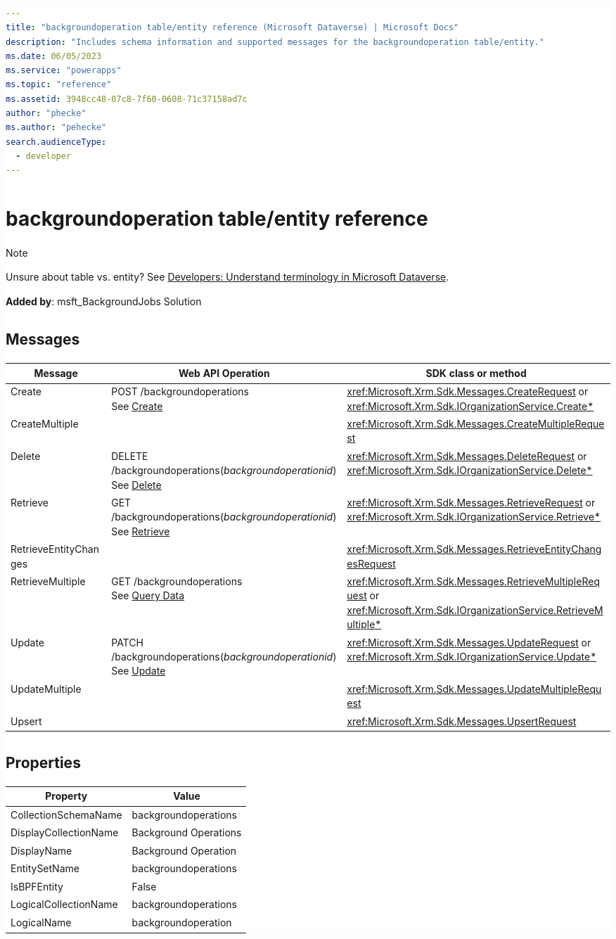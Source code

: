 ```yaml
---
title: "backgroundoperation table/entity reference (Microsoft Dataverse) | Microsoft Docs"
description: "Includes schema information and supported messages for the backgroundoperation table/entity."
ms.date: 06/05/2023
ms.service: "powerapps"
ms.topic: "reference"
ms.assetid: 3948cc48-07c8-7f60-0608-71c37158ad7c
author: "phecke"
ms.author: "pehecke"
search.audienceType: 
  - developer
---
```


# backgroundoperation table/entity reference

> [!NOTE]
> Unsure about table vs. entity? See [Developers: Understand terminology in Microsoft Dataverse](/powerapps/developer/data-platform/understand-terminology).



**Added by**: msft_BackgroundJobs Solution


## Messages

|Message|Web API Operation|SDK class or method|
|-|-|-|
|Create|POST /backgroundoperations<br />See [Create](/powerapps/developer/data-platform/webapi/create-entity-web-api)|<xref:Microsoft.Xrm.Sdk.Messages.CreateRequest> or <br /><xref:Microsoft.Xrm.Sdk.IOrganizationService.Create*>|
|CreateMultiple||<xref:Microsoft.Xrm.Sdk.Messages.CreateMultipleRequest>|
|Delete|DELETE /backgroundoperations(*backgroundoperationid*)<br />See [Delete](/powerapps/developer/data-platform/webapi/update-delete-entities-using-web-api#basic-delete)|<xref:Microsoft.Xrm.Sdk.Messages.DeleteRequest> or <br /><xref:Microsoft.Xrm.Sdk.IOrganizationService.Delete*>|
|Retrieve|GET /backgroundoperations(*backgroundoperationid*)<br />See [Retrieve](/powerapps/developer/data-platform/webapi/retrieve-entity-using-web-api)|<xref:Microsoft.Xrm.Sdk.Messages.RetrieveRequest> or <br /><xref:Microsoft.Xrm.Sdk.IOrganizationService.Retrieve*>|
|RetrieveEntityChanges||<xref:Microsoft.Xrm.Sdk.Messages.RetrieveEntityChangesRequest>|
|RetrieveMultiple|GET /backgroundoperations<br />See [Query Data](/powerapps/developer/data-platform/webapi/query-data-web-api)|<xref:Microsoft.Xrm.Sdk.Messages.RetrieveMultipleRequest> or <br /><xref:Microsoft.Xrm.Sdk.IOrganizationService.RetrieveMultiple*>|
|Update|PATCH /backgroundoperations(*backgroundoperationid*)<br />See [Update](/powerapps/developer/data-platform/webapi/update-delete-entities-using-web-api#basic-update)|<xref:Microsoft.Xrm.Sdk.Messages.UpdateRequest> or <br /><xref:Microsoft.Xrm.Sdk.IOrganizationService.Update*>|
|UpdateMultiple||<xref:Microsoft.Xrm.Sdk.Messages.UpdateMultipleRequest>|
|Upsert||<xref:Microsoft.Xrm.Sdk.Messages.UpsertRequest>|

## Properties

|Property|Value|
|--------|-----|
|CollectionSchemaName|backgroundoperations|
|DisplayCollectionName|Background Operations|
|DisplayName|Background Operation|
|EntitySetName|backgroundoperations|
|IsBPFEntity|False|
|LogicalCollectionName|backgroundoperations|
|LogicalName|backgroundoperation|